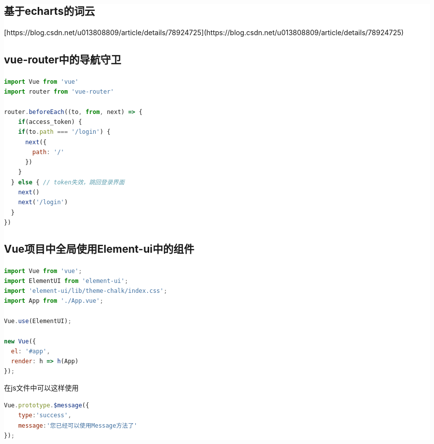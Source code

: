 



<h2 id="BLhb7">基于echarts的词云</h2>
[https://blog.csdn.net/u013808809/article/details/78924725](https://blog.csdn.net/u013808809/article/details/78924725)





<h2 id="REPsh">vue-router中的导航守卫</h2>


```javascript
import Vue from 'vue'
import router from 'vue-router'

router.beforeEach((to, from, next) => {
 	if(access_token) {
    if(to.path === '/login') {
      next({
        path: '/'
      })
    }
  } else { // token失效，跳回登录界面
    next()
    next('/login')
  }
})
```



<h3 id="at8fX"></h3>
<h2 id="7SzTb">Vue项目中全局使用Element-ui中的组件</h2>


```javascript
import Vue from 'vue';
import ElementUI from 'element-ui';
import 'element-ui/lib/theme-chalk/index.css';
import App from './App.vue';

Vue.use(ElementUI);

new Vue({
  el: '#app',
  render: h => h(App)
});

```





在js文件中可以这样使用



```javascript
Vue.prototype.$message({
    type:'success',
    message:'您已经可以使用Message方法了'
});
```
